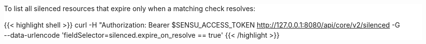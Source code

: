 To list all silenced resources that expire only when a matching check resolves:

{{< highlight shell >}}
curl -H "Authorization: Bearer $SENSU_ACCESS_TOKEN http://127.0.0.1:8080/api/core/v2/silenced -G \
--data-urlencode 'fieldSelector=silenced.expire_on_resolve == true'
{{< /highlight >}}


[1]: ../../sensuctl/reference#preferred-output-format
[2]: ../../installation/install-sensu#install-sensuctl
[3]: ../../reference/rbac/
[4]: ../../reference/agent/
[5]: ../health/
[6]: ../metrics/
[8]: ../../commercial/
[9]: ../../reference/entities#metadata-attributes
[10]: ../auth/#the-auth-api-endpoint
[11]: ../auth/#the-authtoken-api-endpoint
[12]: ../auth/
[14]: #authentication-quickstart
[16]: #limit-query-parameter
